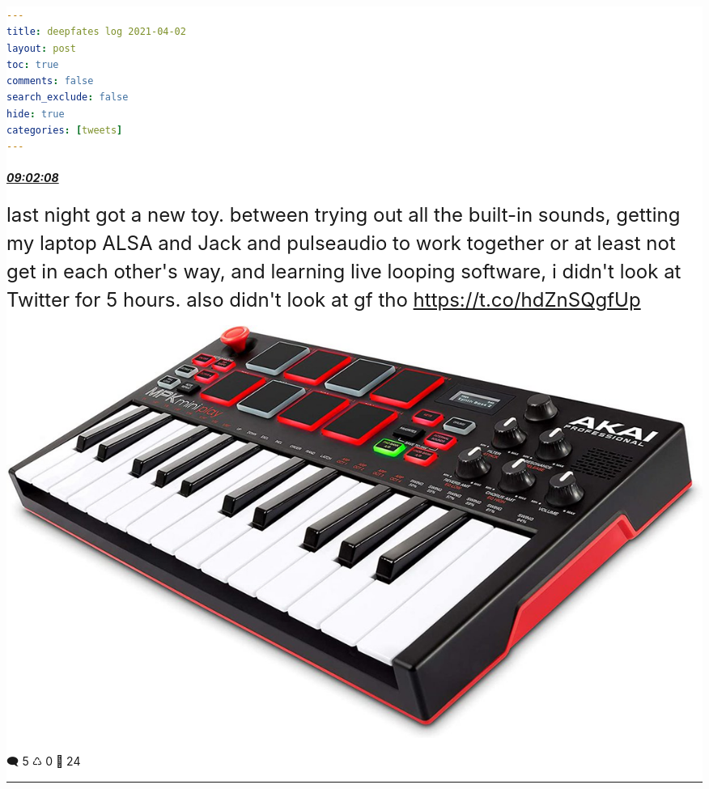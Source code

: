 ```yaml
---
title: deepfates log 2021-04-02
layout: post
toc: true
comments: false
search_exclude: false
hide: true
categories: [tweets]
---
```



#### <a href = "https://twitter.com/deepfates/status/1377999796422725634">*09:02:08*</a>

<font size="5">last night got a new toy. between trying out all the built-in sounds, getting my laptop ALSA and Jack and pulseaudio to work together or at least not get in each other's way, and learning live looping software, i didn't look at Twitter for 5 hours.  also didn't look at gf tho  https://t.co/hdZnSQgfUp</font>

![image from twitter](/images/from_twitter/Ex-jgx7XAAEaAE0.jpg)


🗨️ 5 ♺ 0 🤍  24   

---
    